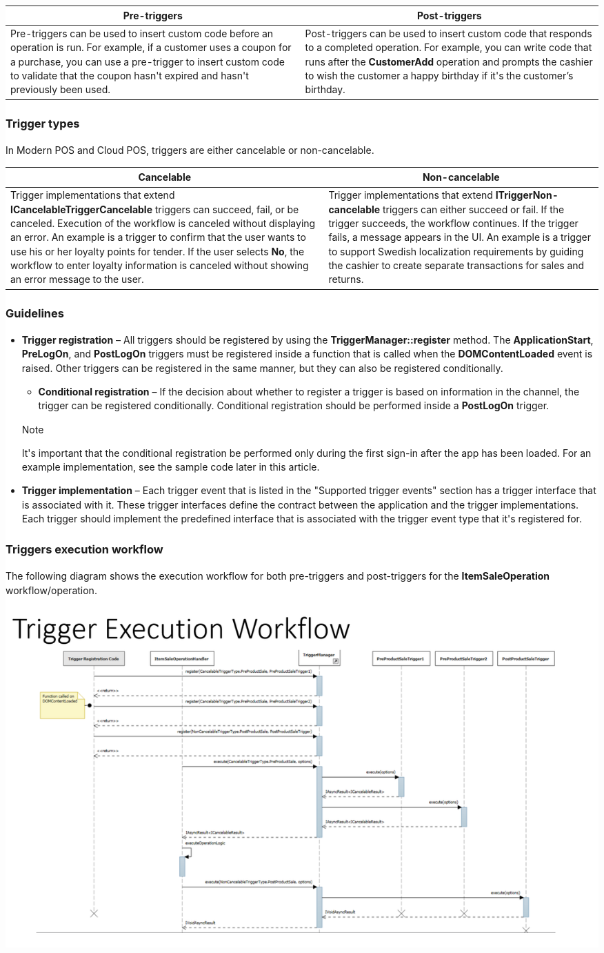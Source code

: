 | Pre-triggers                                                                                                                                                                                                                                                    | Post-triggers                                                                                                                                                                                                                                                        |
|-----------------------------------------------------------------------------------------------------------------------------------------------------------------------------------------------------------------------------------------------------------------|----------------------------------------------------------------------------------------------------------------------------------------------------------------------------------------------------------------------------------------------------------------------|
| Pre-triggers can be used to insert custom code before an operation is run. For example, if a customer uses a coupon for a purchase, you can use a pre-trigger to insert custom code to validate that the coupon hasn't expired and hasn't previously been used. | Post-triggers can be used to insert custom code that responds to a completed operation. For example, you can write code that runs after the **CustomerAdd** operation and prompts the cashier to wish the customer a happy birthday if it's the customer’s birthday. |

### Trigger types

In Modern POS and Cloud POS, triggers are either cancelable or non-cancelable.

| Cancelable                                                                                                                                                                                                                                                                                                                                                                                                              | Non-cancelable                                                                                                                                                                                                                                                                                                                                             |
|-------------------------------------------------------------------------------------------------------------------------------------------------------------------------------------------------------------------------------------------------------------------------------------------------------------------------------------------------------------------------------------------------------------------------|------------------------------------------------------------------------------------------------------------------------------------------------------------------------------------------------------------------------------------------------------------------------------------------------------------------------------------------------------------|
| Trigger implementations that extend **ICancelableTriggerCancelable** triggers can succeed, fail, or be canceled. Execution of the workflow is canceled without displaying an error. An example is a trigger to confirm that the user wants to use his or her loyalty points for tender. If the user selects **No**, the workflow to enter loyalty information is canceled without showing an error message to the user. | Trigger implementations that extend **ITriggerNon-cancelable** triggers can either succeed or fail. If the trigger succeeds, the workflow continues. If the trigger fails, a message appears in the UI. An example is a trigger to support Swedish localization requirements by guiding the cashier to create separate transactions for sales and returns. |

### Guidelines

-   **Trigger registration** – All triggers should be registered by using the **TriggerManager::register** method. The **ApplicationStart**, **PreLogOn**, and **PostLogOn** triggers must be registered inside a function that is called when the **DOMContentLoaded** event is raised. Other triggers can be registered in the same manner, but they can also be registered conditionally.
    -   **Conditional registration** – If the decision about whether to register a trigger is based on information in the channel, the trigger can be registered conditionally. Conditional registration should be performed inside a **PostLogOn** trigger. 
    
    > [!NOTE]
    > It's important that the conditional registration be performed only during the first sign-in after the app has been loaded. For an example implementation, see the sample code later in this article.
-   **Trigger implementation** – Each trigger event that is listed in the "Supported trigger events" section has a trigger interface that is associated with it. These trigger interfaces define the contract between the application and the trigger implementations. Each trigger should implement the predefined interface that is associated with the trigger event type that it's registered for.

### Triggers execution workflow

The following diagram shows the execution workflow for both pre-triggers and post-triggers for the **ItemSaleOperation** workflow/operation. 

[![Trigger Execution Flow](./media/trigger-execution-flow.png)](./media/trigger-execution-flow.png)
